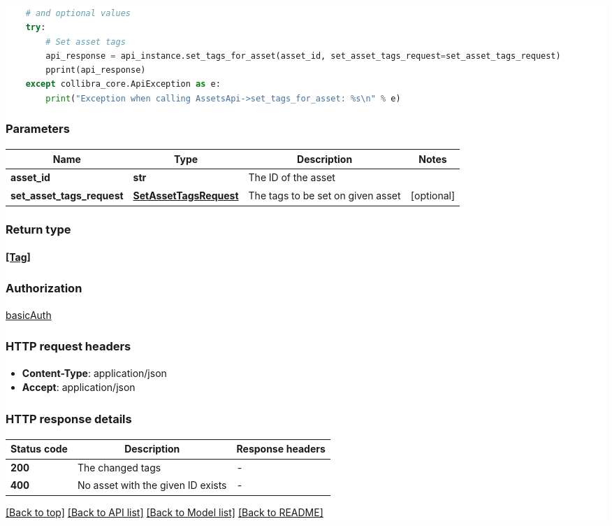 ```python
    # and optional values
    try:
        # Set asset tags
        api_response = api_instance.set_tags_for_asset(asset_id, set_asset_tags_request=set_asset_tags_request)
        pprint(api_response)
    except collibra_core.ApiException as e:
        print("Exception when calling AssetsApi->set_tags_for_asset: %s\n" % e)
```

### Parameters

Name | Type | Description  | Notes
------------- | ------------- | ------------- | -------------
 **asset_id** | **str**| The ID of the asset |
 **set_asset_tags_request** | [**SetAssetTagsRequest**](SetAssetTagsRequest.md)| The tags to be set on given asset | [optional]

### Return type

[**[Tag]**](Tag.md)

### Authorization

[basicAuth](../README.md#basicAuth)

### HTTP request headers

 - **Content-Type**: application/json
 - **Accept**: application/json

### HTTP response details
| Status code | Description | Response headers |
|-------------|-------------|------------------|
**200** | The changed tags |  -  |
**400** | No asset with the given ID exists |  -  |

[[Back to top]](#) [[Back to API list]](../README.md#documentation-for-api-endpoints) [[Back to Model list]](../README.md#documentation-for-models) [[Back to README]](../README.md)

